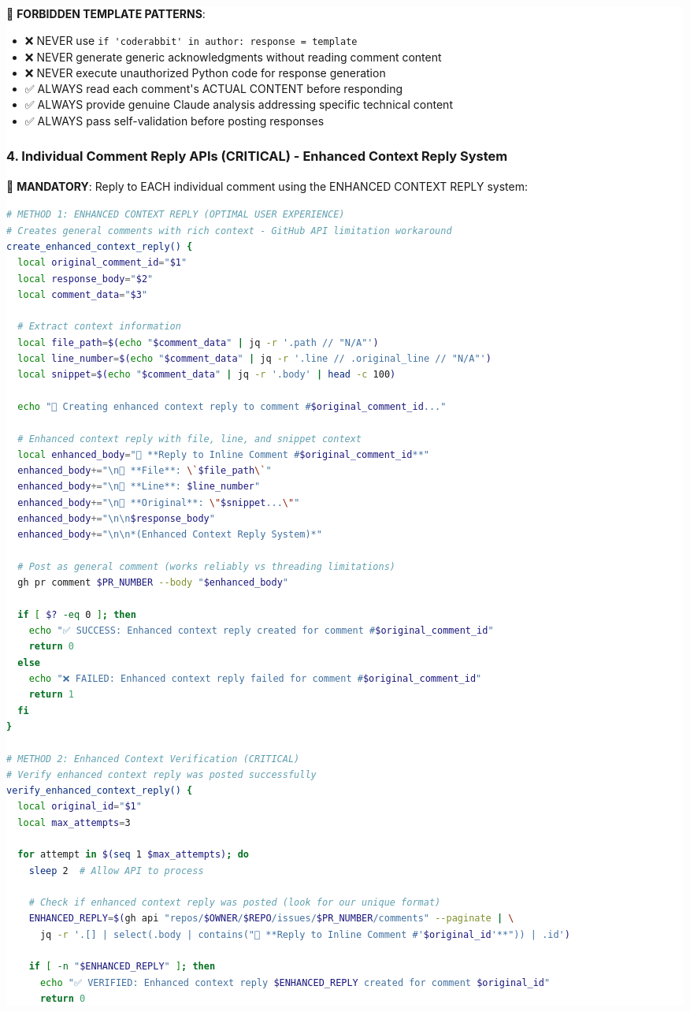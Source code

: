 🚨 **FORBIDDEN TEMPLATE PATTERNS**:
- ❌ NEVER use `if 'coderabbit' in author: response = template`
- ❌ NEVER generate generic acknowledgments without reading comment content
- ❌ NEVER execute unauthorized Python code for response generation
- ✅ ALWAYS read each comment's ACTUAL CONTENT before responding
- ✅ ALWAYS provide genuine Claude analysis addressing specific technical content
- ✅ ALWAYS pass self-validation before posting responses

### 4. Individual Comment Reply APIs (CRITICAL) - Enhanced Context Reply System
🚨 **MANDATORY**: Reply to EACH individual comment using the ENHANCED CONTEXT REPLY system:

```bash
# METHOD 1: ENHANCED CONTEXT REPLY (OPTIMAL USER EXPERIENCE)
# Creates general comments with rich context - GitHub API limitation workaround
create_enhanced_context_reply() {
  local original_comment_id="$1"
  local response_body="$2"
  local comment_data="$3"

  # Extract context information
  local file_path=$(echo "$comment_data" | jq -r '.path // "N/A"')
  local line_number=$(echo "$comment_data" | jq -r '.line // .original_line // "N/A"')
  local snippet=$(echo "$comment_data" | jq -r '.body' | head -c 100)

  echo "🔄 Creating enhanced context reply to comment #$original_comment_id..."

  # Enhanced context reply with file, line, and snippet context
  local enhanced_body="🧵 **Reply to Inline Comment #$original_comment_id**"
  enhanced_body+="\n📁 **File**: \`$file_path\`"
  enhanced_body+="\n📍 **Line**: $line_number"
  enhanced_body+="\n💬 **Original**: \"$snippet...\""
  enhanced_body+="\n\n$response_body"
  enhanced_body+="\n\n*(Enhanced Context Reply System)*"

  # Post as general comment (works reliably vs threading limitations)
  gh pr comment $PR_NUMBER --body "$enhanced_body"

  if [ $? -eq 0 ]; then
    echo "✅ SUCCESS: Enhanced context reply created for comment #$original_comment_id"
    return 0
  else
    echo "❌ FAILED: Enhanced context reply failed for comment #$original_comment_id"
    return 1
  fi
}

# METHOD 2: Enhanced Context Verification (CRITICAL)
# Verify enhanced context reply was posted successfully
verify_enhanced_context_reply() {
  local original_id="$1"
  local max_attempts=3

  for attempt in $(seq 1 $max_attempts); do
    sleep 2  # Allow API to process

    # Check if enhanced context reply was posted (look for our unique format)
    ENHANCED_REPLY=$(gh api "repos/$OWNER/$REPO/issues/$PR_NUMBER/comments" --paginate | \
      jq -r '.[] | select(.body | contains("🧵 **Reply to Inline Comment #'$original_id'**")) | .id')

    if [ -n "$ENHANCED_REPLY" ]; then
      echo "✅ VERIFIED: Enhanced context reply $ENHANCED_REPLY created for comment $original_id"
      return 0
```
